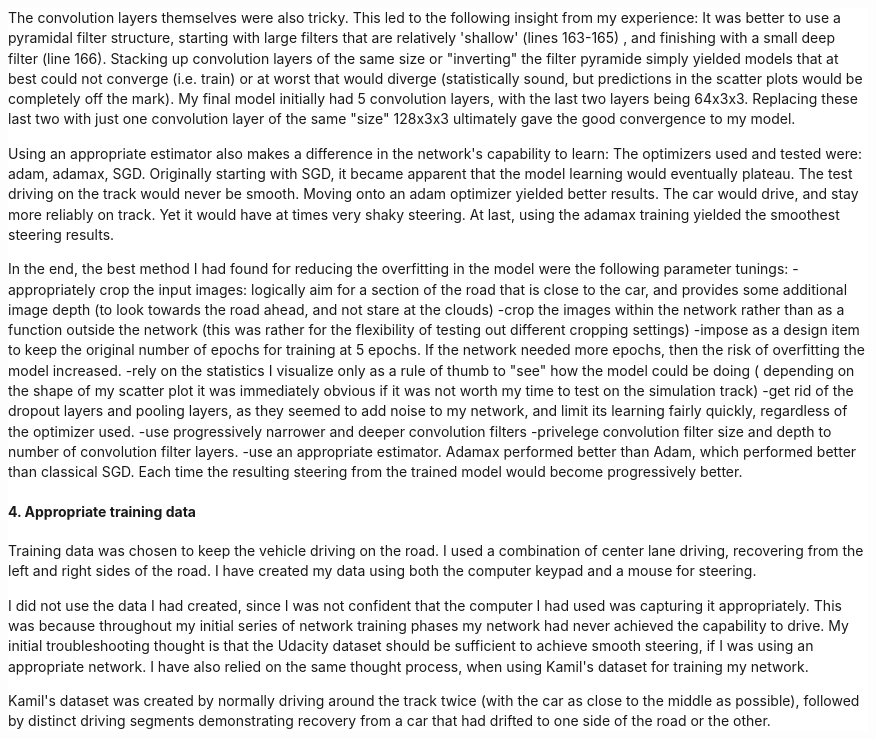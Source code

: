 The convolution layers themselves were also tricky.  This led to the following insight from my experience:
	It was better to use a pyramidal filter structure, starting with large filters that are relatively 'shallow' (lines 163-165) , and finishing with a small deep filter (line 166). 
	Stacking up convolution layers of the same size or "inverting" the filter pyramide simply yielded models that at best could not converge (i.e. train) or at worst that would diverge (statistically sound, but predictions in the scatter plots would be completely off the mark).
	My final model initially had 5 convolution layers, with the last two layers being 64x3x3.  Replacing these last two with just one convolution layer of the same "size" 128x3x3 ultimately gave the good convergence to my model.

Using an appropriate estimator also makes a difference in the network's capability to learn:
	The optimizers used and tested were: adam, adamax, SGD.
	Originally starting with SGD, it became apparent that the model learning would eventually plateau.  The test driving on the track would never be smooth.
	Moving onto an adam optimizer yielded better results.  The car would drive, and stay more reliably on track.  Yet it would have at times very shaky steering.
	At last, using the adamax training yielded the smoothest steering results.

In the end, the best method I had found for reducing the overfitting in the model were the following parameter tunings:
	-appropriately crop the input images: logically aim for a section of the road that is close to the car, and provides some additional image depth (to look towards the road ahead, and not stare at the clouds)
	-crop the images within the network rather than as a function outside the network (this was rather for the flexibility of testing out different cropping settings)
	-impose as a design item to keep the original number of epochs for training at 5 epochs. If the network needed more epochs, then the risk of overfitting the model increased.
	-rely on the statistics I visualize only as a rule of thumb to "see" how the model could be doing ( depending on the shape of my scatter plot it was immediately obvious if it was not worth my time to test on the simulation track)
	-get rid of the dropout layers and pooling layers, as they seemed to add noise to my network, and limit its learning fairly quickly, regardless of the optimizer used.
	-use progressively narrower and deeper convolution filters 
	-privelege convolution filter size and depth to number of convolution filter layers. 
	-use an appropriate estimator. Adamax performed better than Adam, which performed better than classical SGD. Each time the resulting steering from the trained model would become progressively better. 


#### 4. Appropriate training data

Training data was chosen to keep the vehicle driving on the road. I used a combination of center lane driving, recovering from the left and right sides of the road.  I have created my data using both the computer keypad and a mouse for steering.

I did not use the data I had created, since I was not confident that the computer I had used was capturing it appropriately. This was because throughout my initial series of network training phases my network had never achieved the capability to drive.
My initial troubleshooting thought is that the Udacity dataset should be sufficient to achieve smooth steering, if I was using an appropriate network.  I have also relied on the same thought process, when using Kamil's dataset for training my network.

Kamil's dataset was created by normally driving around the track twice (with the car as close to the middle as possible), followed by distinct driving segments demonstrating recovery from a car that had drifted to one side of the road or the other.
